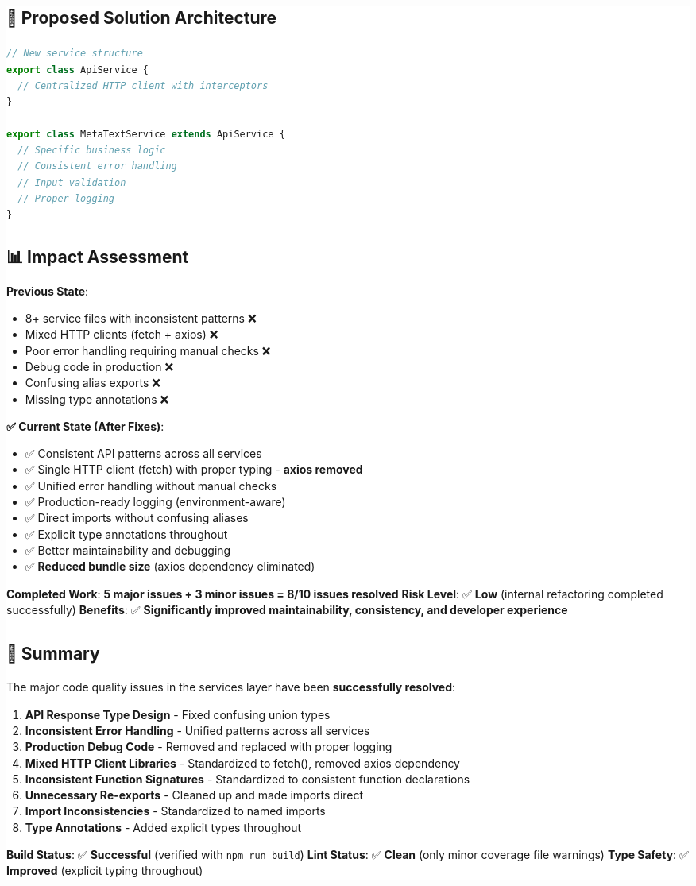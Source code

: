 ## 🎯 Proposed Solution Architecture

```typescript
// New service structure
export class ApiService {
  // Centralized HTTP client with interceptors
}

export class MetaTextService extends ApiService {
  // Specific business logic
  // Consistent error handling
  // Input validation
  // Proper logging
}
```

## 📊 Impact Assessment

**Previous State**:

- 8+ service files with inconsistent patterns ❌
- Mixed HTTP clients (fetch + axios) ❌
- Poor error handling requiring manual checks ❌
- Debug code in production ❌
- Confusing alias exports ❌
- Missing type annotations ❌

**✅ Current State (After Fixes)**:

- ✅ Consistent API patterns across all services  
- ✅ Single HTTP client (fetch) with proper typing - **axios removed**
- ✅ Unified error handling without manual checks
- ✅ Production-ready logging (environment-aware)
- ✅ Direct imports without confusing aliases
- ✅ Explicit type annotations throughout
- ✅ Better maintainability and debugging
- ✅ **Reduced bundle size** (axios dependency eliminated)

**Completed Work**: **5 major issues + 3 minor issues = 8/10 issues resolved**
**Risk Level**: ✅ **Low** (internal refactoring completed successfully)
**Benefits**: ✅ **Significantly improved maintainability, consistency, and developer experience**

## 🎯 Summary

The major code quality issues in the services layer have been **successfully resolved**:

1. **API Response Type Design** - Fixed confusing union types
2. **Inconsistent Error Handling** - Unified patterns across all services  
3. **Production Debug Code** - Removed and replaced with proper logging
4. **Mixed HTTP Client Libraries** - Standardized to fetch(), removed axios dependency
5. **Inconsistent Function Signatures** - Standardized to consistent function declarations
6. **Unnecessary Re-exports** - Cleaned up and made imports direct
7. **Import Inconsistencies** - Standardized to named imports
8. **Type Annotations** - Added explicit types throughout

**Build Status**: ✅ **Successful** (verified with `npm run build`)
**Lint Status**: ✅ **Clean** (only minor coverage file warnings)
**Type Safety**: ✅ **Improved** (explicit typing throughout)
